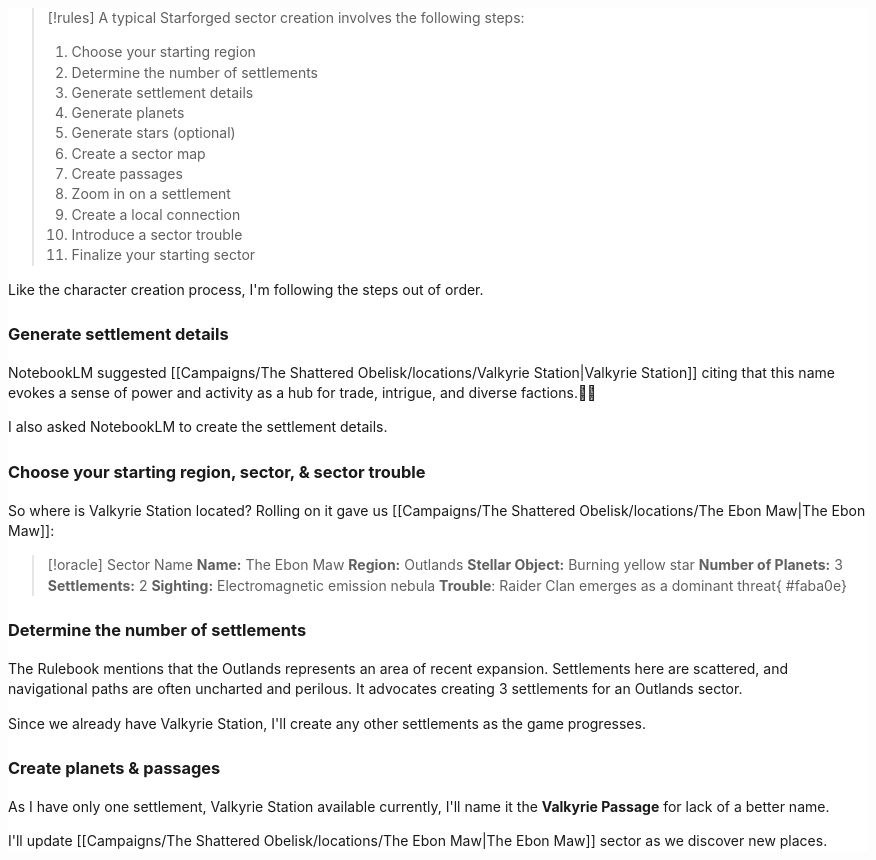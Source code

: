 
> [!rules] 
> A typical Starforged sector creation involves the following steps:
> 1. Choose your starting region
> 2. Determine the number of settlements
> 3. Generate settlement details
> 4. Generate planets
> 5. Generate stars (optional)
> 6. Create a sector map
> 7. Create passages 
> 8. Zoom in on a settlement
>  9. Create a local connection
> 10. Introduce a sector trouble
> 11. Finalize your starting sector

Like the character creation process, I'm following the steps out of order.

### Generate settlement details

NotebookLM suggested [[Campaigns/The Shattered Obelisk/locations/Valkyrie Station\|Valkyrie Station]] citing that this name evokes a sense of power and activity as a hub for trade, intrigue, and diverse factions.🤷🏾

I also asked NotebookLM to create the settlement details. 


### Choose your starting region, sector, & sector trouble

So where is Valkyrie Station located? Rolling on it gave us [[Campaigns/The Shattered Obelisk/locations/The Ebon Maw\|The Ebon Maw]]:

> [!oracle] Sector Name
>  **Name:** The Ebon Maw
> **Region:** Outlands
> **Stellar Object:** Burning yellow star
> **Number of Planets:** 3
> **Settlements:** 2
> **Sighting:** Electromagnetic emission nebula 
> **Trouble**: Raider Clan emerges as a dominant threat{ #faba0e}

### Determine the number of settlements

The Rulebook mentions that the Outlands represents an area of recent expansion. Settlements here are scattered, and navigational paths are often uncharted and perilous. It advocates creating 3 settlements for an Outlands sector.

Since we already have Valkyrie Station, I'll create any other settlements as the game progresses.

### Create planets & passages

As I have only one settlement, Valkyrie Station available currently, I'll name it the **Valkyrie Passage** for lack of a better name. 

I'll update [[Campaigns/The Shattered Obelisk/locations/The Ebon Maw\|The Ebon Maw]] sector as we discover new places. 
